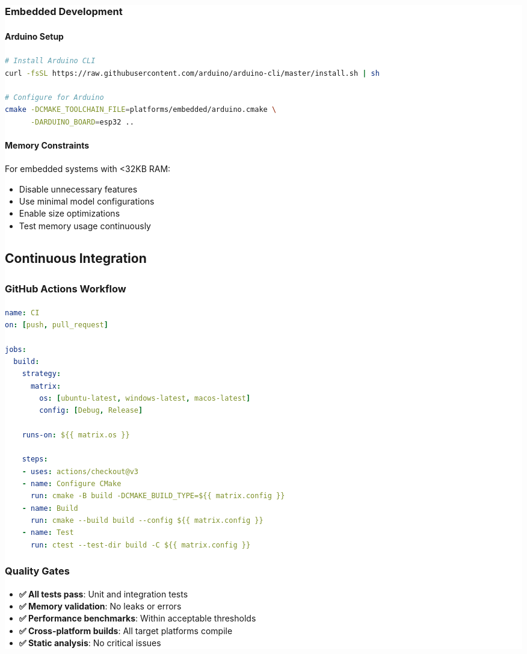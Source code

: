 ### Embedded Development

#### Arduino Setup
```bash
# Install Arduino CLI
curl -fsSL https://raw.githubusercontent.com/arduino/arduino-cli/master/install.sh | sh

# Configure for Arduino
cmake -DCMAKE_TOOLCHAIN_FILE=platforms/embedded/arduino.cmake \
      -DARDUINO_BOARD=esp32 ..
```

#### Memory Constraints
For embedded systems with <32KB RAM:
- Disable unnecessary features
- Use minimal model configurations
- Enable size optimizations
- Test memory usage continuously

## Continuous Integration

### GitHub Actions Workflow

```yaml
name: CI
on: [push, pull_request]

jobs:
  build:
    strategy:
      matrix:
        os: [ubuntu-latest, windows-latest, macos-latest]
        config: [Debug, Release]
    
    runs-on: ${{ matrix.os }}
    
    steps:
    - uses: actions/checkout@v3
    - name: Configure CMake
      run: cmake -B build -DCMAKE_BUILD_TYPE=${{ matrix.config }}
    - name: Build
      run: cmake --build build --config ${{ matrix.config }}
    - name: Test
      run: ctest --test-dir build -C ${{ matrix.config }}
```

### Quality Gates

- **✅ All tests pass**: Unit and integration tests
- **✅ Memory validation**: No leaks or errors
- **✅ Performance benchmarks**: Within acceptable thresholds
- **✅ Cross-platform builds**: All target platforms compile
- **✅ Static analysis**: No critical issues

